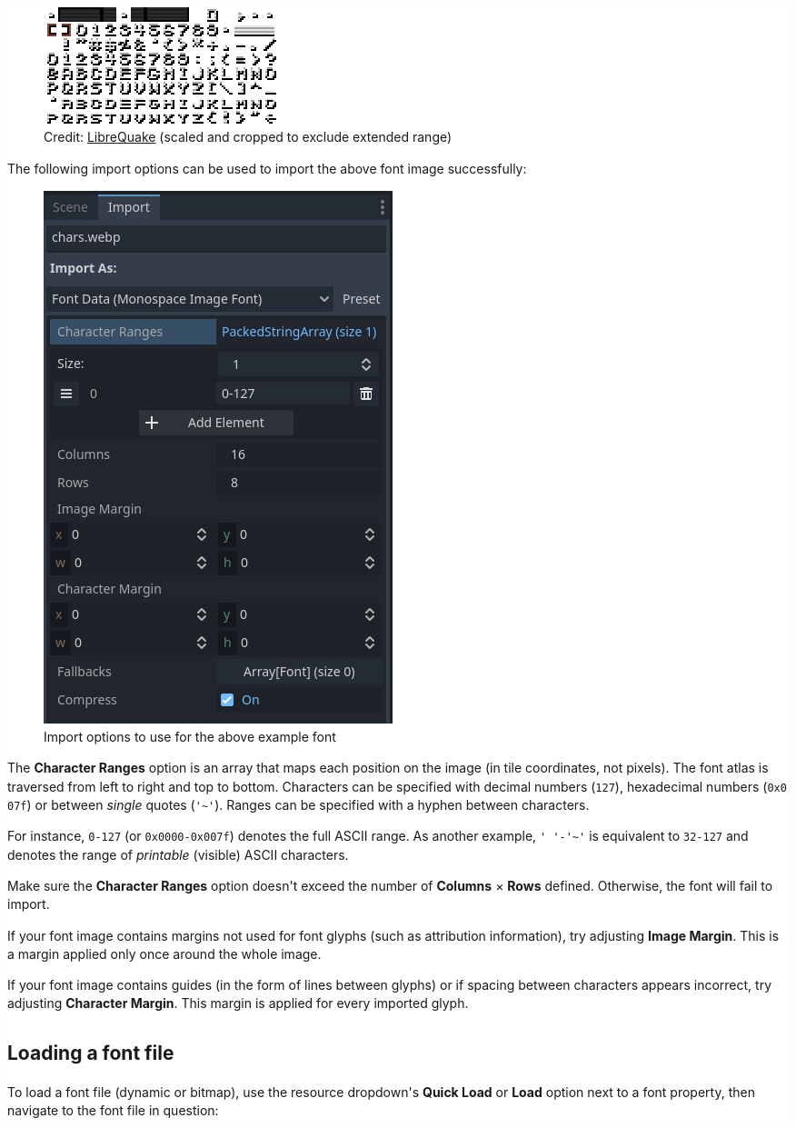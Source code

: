 <figure class="align-center">
<img src="img/using_fonts_monospace_bitmap_font_example.webp"
alt="img/using_fonts_monospace_bitmap_font_example.webp" />
<figcaption>Credit: <a
href="https://github.com/MissLav/LibreQuake/blob/master/lq1/gfx-wad/CONCHARS.png">LibreQuake</a>
(scaled and cropped to exclude extended range)</figcaption>
</figure>

The following import options can be used to import the above font image
successfully:

<figure class="align-center">
<img
src="img/using_fonts_bitmap_font_from_image_example_configuration.webp"
alt="img/using_fonts_bitmap_font_from_image_example_configuration.webp" />
<figcaption>Import options to use for the above example
font</figcaption>
</figure>

The **Character Ranges** option is an array that maps each position on
the image (in tile coordinates, not pixels). The font atlas is traversed
from left to right and top to bottom. Characters can be specified with
decimal numbers (`127`), hexadecimal numbers (`0x007f`) or between
*single* quotes (`'~'`). Ranges can be specified with a hyphen between
characters.

For instance, `0-127` (or `0x0000-0x007f`) denotes the full ASCII range.
As another example, `' '-'~'` is equivalent to `32-127` and denotes the
range of *printable* (visible) ASCII characters.

Make sure the **Character Ranges** option doesn't exceed the number of
**Columns** × **Rows** defined. Otherwise, the font will fail to import.

If your font image contains margins not used for font glyphs (such as
attribution information), try adjusting **Image Margin**. This is a
margin applied only once around the whole image.

If your font image contains guides (in the form of lines between glyphs)
or if spacing between characters appears incorrect, try adjusting
**Character Margin**. This margin is applied for every imported glyph.

## Loading a font file

To load a font file (dynamic or bitmap), use the resource dropdown's
**Quick Load** or **Load** option next to a font property, then navigate
to the font file in question:
